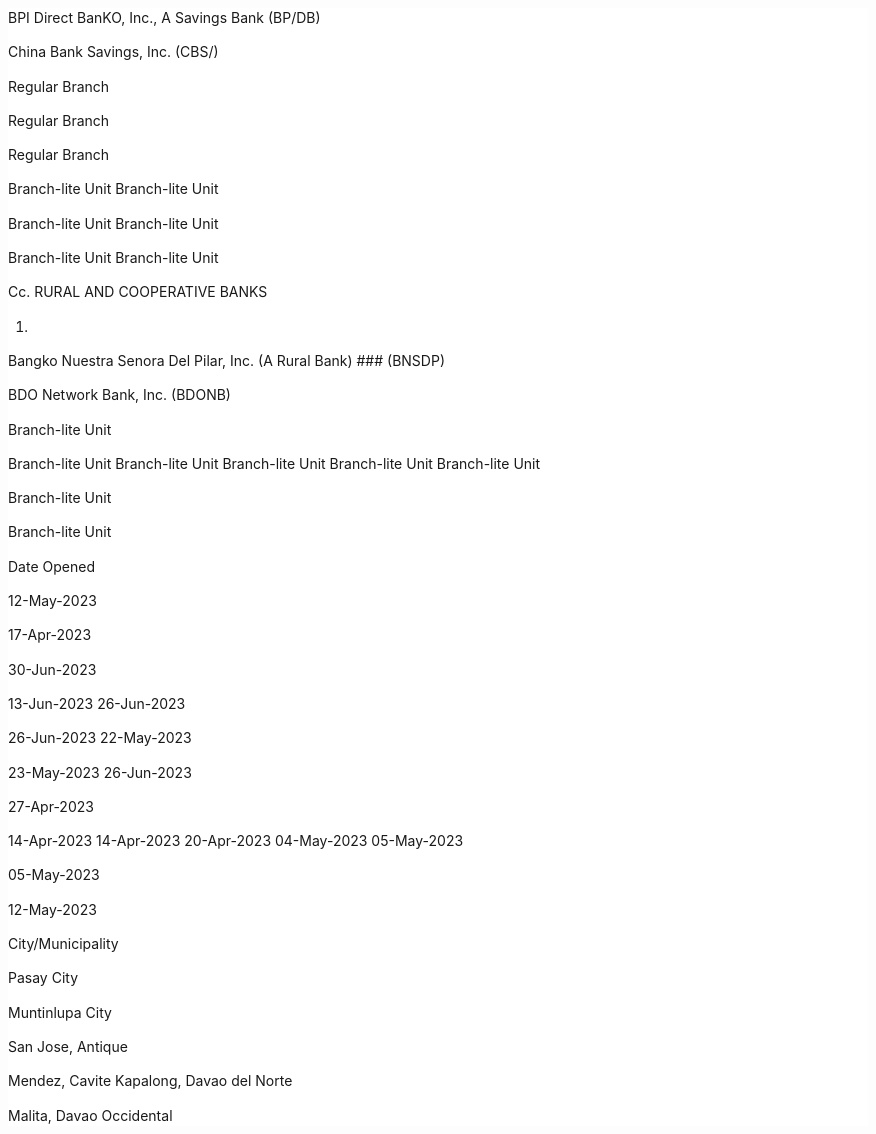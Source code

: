 BPI Direct BanKO, Inc., A Savings Bank (BP/DB)

China Bank Savings, Inc. (CBS/)

Regular Branch

Regular Branch

Regular Branch

Branch-lite Unit Branch-lite Unit

Branch-lite Unit Branch-lite Unit

Branch-lite Unit Branch-lite Unit

Cc. RURAL AND COOPERATIVE BANKS

1.

Bangko Nuestra Senora Del Pilar, Inc. (A Rural Bank) ### (BNSDP)

BDO Network Bank, Inc. (BDONB)

Branch-lite Unit

Branch-lite Unit Branch-lite Unit Branch-lite Unit Branch-lite Unit Branch-lite Unit

Branch-lite Unit

Branch-lite Unit

Date Opened

12-May-2023

17-Apr-2023

30-Jun-2023

13-Jun-2023 26-Jun-2023

26-Jun-2023 22-May-2023

23-May-2023 26-Jun-2023

27-Apr-2023

14-Apr-2023 14-Apr-2023 20-Apr-2023 04-May-2023 05-May-2023

05-May-2023

12-May-2023

City/Municipality

Pasay City

Muntinlupa City

San Jose, Antique

Mendez, Cavite Kapalong, Davao del Norte

Malita, Davao Occidental
